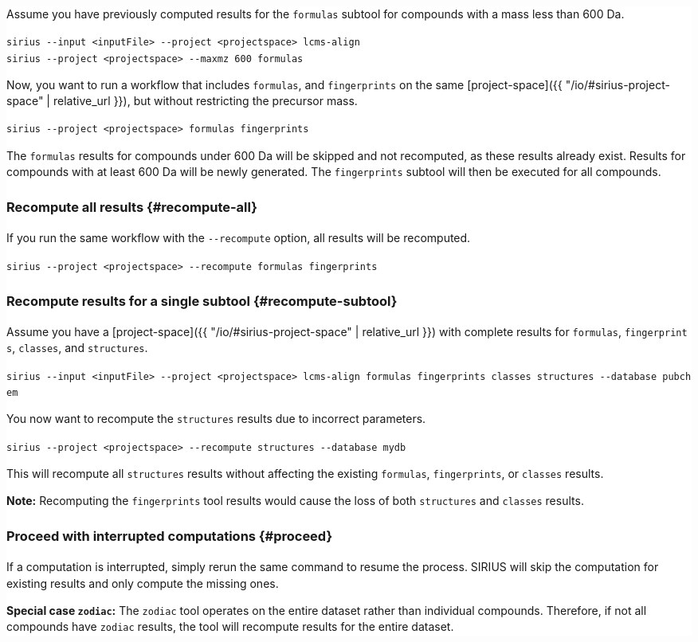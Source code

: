 Assume you have previously computed results for the `formulas` subtool for compounds with a mass less than 600 Da. 
```shell
sirius --input <inputFile> --project <projectspace> lcms-align
sirius --project <projectspace> --maxmz 600 formulas
```
Now, you want to run a workflow that includes `formulas`, and `fingerprints` on the same [project-space]({{ "/io/#sirius-project-space" | relative_url }}), but without restricting the precursor mass. 
```shell
sirius --project <projectspace> formulas fingerprints
```
The `formulas` results for compounds under 600 Da will be skipped and not recomputed, as these results already exist. Results for compounds with at least 600 Da will be newly generated. 
The `fingerprints` subtool will then be executed for all compounds.

### Recompute all results {#recompute-all}
If you run the same workflow with the `--recompute` option, all results will be recomputed. 

```shell
sirius --project <projectspace> --recompute formulas fingerprints
```

### Recompute results for a single subtool {#recompute-subtool}
Assume you have a [project-space]({{ "/io/#sirius-project-space" | relative_url }}) 
with complete results for `formulas`, `fingerprints`, `classes`, and `structures`.

```shell
sirius --input <inputFile> --project <projectspace> lcms-align formulas fingerprints classes structures --database pubchem
```

You now want to recompute the `structures` results due to incorrect parameters. 

```shell
sirius --project <projectspace> --recompute structures --database mydb
```
This
will recompute all `structures` results without affecting the existing `formulas`, `fingerprints`, or `classes` results. 

**Note:** Recomputing the `fingerprints` tool results would cause the loss of both `structures` and `classes` results.

### Proceed with interrupted computations {#proceed}
If a computation is interrupted, simply rerun the same command to resume the process. 
SIRIUS will skip the computation for existing results and only compute the missing ones.

**Special case `zodiac`:** 
The `zodiac` tool operates on the entire dataset rather than individual compounds. 
Therefore, if not all compounds have `zodiac` results, the tool will recompute results for the entire dataset.